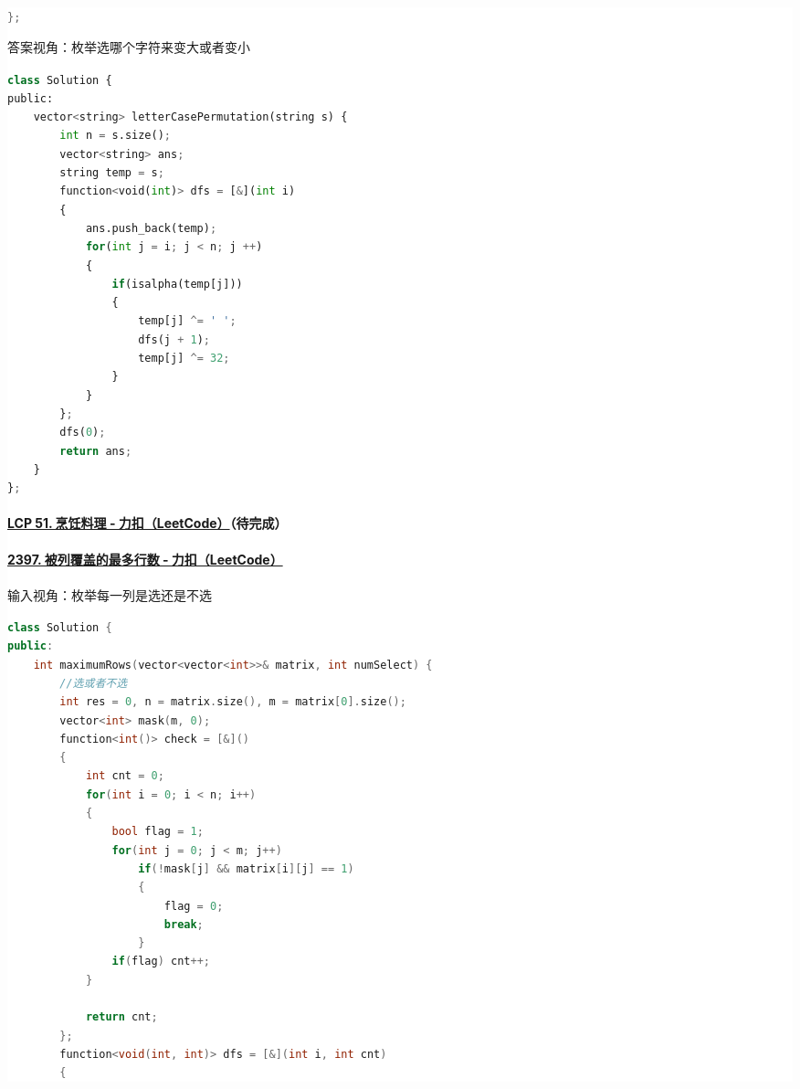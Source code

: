 ```cpp
};
```

答案视角：枚举选哪个字符来变大或者变小

```python
class Solution {
public:
    vector<string> letterCasePermutation(string s) {
        int n = s.size();
        vector<string> ans;
        string temp = s;
        function<void(int)> dfs = [&](int i)
        {
            ans.push_back(temp);
            for(int j = i; j < n; j ++)
            {
                if(isalpha(temp[j]))
                {
                    temp[j] ^= ' ';
                    dfs(j + 1);
                    temp[j] ^= 32;
                }
            }
        };
        dfs(0);
        return ans;
    }
};
```

#### [LCP 51. 烹饪料理 - 力扣（LeetCode）](https://leetcode.cn/problems/UEcfPD/description/)（待完成）

#### [2397. 被列覆盖的最多行数 - 力扣（LeetCode）](https://leetcode.cn/problems/maximum-rows-covered-by-columns/description/)

输入视角：枚举每一列是选还是不选

```cpp
class Solution {
public:
    int maximumRows(vector<vector<int>>& matrix, int numSelect) {
        //选或者不选
        int res = 0, n = matrix.size(), m = matrix[0].size();
        vector<int> mask(m, 0);
        function<int()> check = [&]()
        {
            int cnt = 0;
            for(int i = 0; i < n; i++)
            {
                bool flag = 1;
                for(int j = 0; j < m; j++)
                    if(!mask[j] && matrix[i][j] == 1) 
                    {
                        flag = 0;
                        break;
                    }
                if(flag) cnt++;
            }
                
            return cnt;
        };
        function<void(int, int)> dfs = [&](int i, int cnt)
        {
```